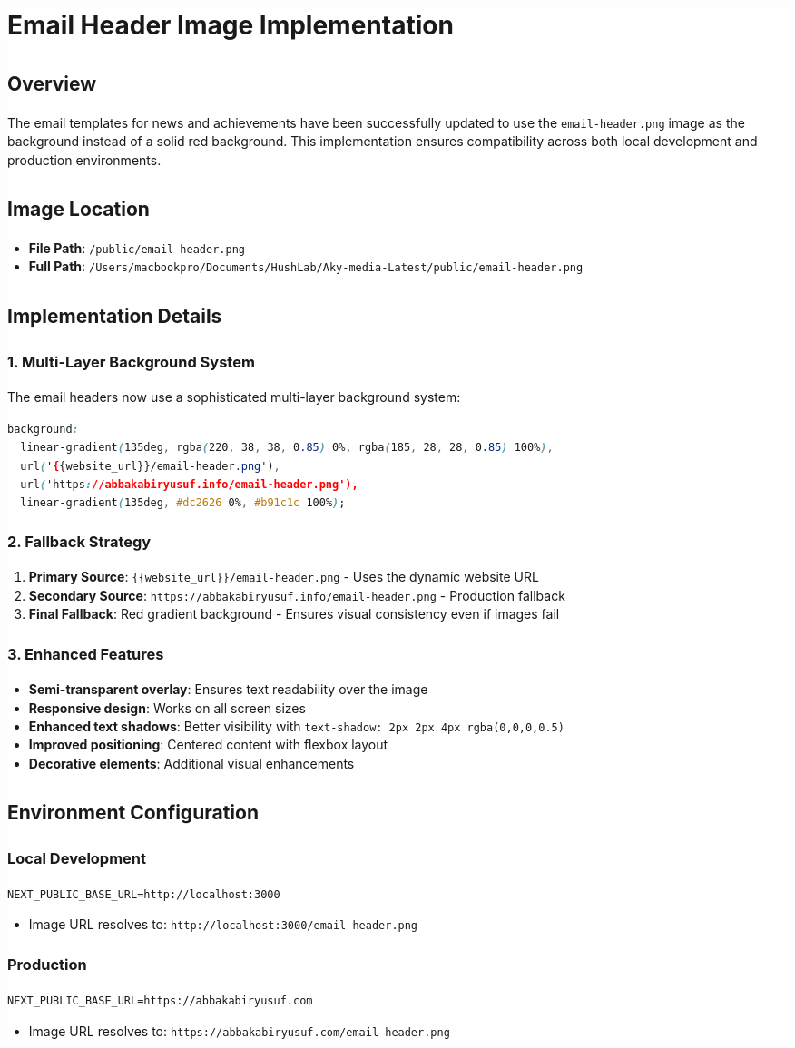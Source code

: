 # Email Header Image Implementation

## Overview
The email templates for news and achievements have been successfully updated to use the `email-header.png` image as the background instead of a solid red background. This implementation ensures compatibility across both local development and production environments.

## Image Location
- **File Path**: `/public/email-header.png`
- **Full Path**: `/Users/macbookpro/Documents/HushLab/Aky-media-Latest/public/email-header.png`

## Implementation Details

### 1. Multi-Layer Background System
The email headers now use a sophisticated multi-layer background system:

```css
background: 
  linear-gradient(135deg, rgba(220, 38, 38, 0.85) 0%, rgba(185, 28, 28, 0.85) 100%), 
  url('{{website_url}}/email-header.png'),
  url('https://abbakabiryusuf.info/email-header.png'),
  linear-gradient(135deg, #dc2626 0%, #b91c1c 100%);
```

### 2. Fallback Strategy
1. **Primary Source**: `{{website_url}}/email-header.png` - Uses the dynamic website URL
2. **Secondary Source**: `https://abbakabiryusuf.info/email-header.png` - Production fallback
3. **Final Fallback**: Red gradient background - Ensures visual consistency even if images fail

### 3. Enhanced Features
- **Semi-transparent overlay**: Ensures text readability over the image
- **Responsive design**: Works on all screen sizes
- **Enhanced text shadows**: Better visibility with `text-shadow: 2px 2px 4px rgba(0,0,0,0.5)`
- **Improved positioning**: Centered content with flexbox layout
- **Decorative elements**: Additional visual enhancements

## Environment Configuration

### Local Development
```env
NEXT_PUBLIC_BASE_URL=http://localhost:3000
```
- Image URL resolves to: `http://localhost:3000/email-header.png`

### Production
```env
NEXT_PUBLIC_BASE_URL=https://abbakabiryusuf.com
```
- Image URL resolves to: `https://abbakabiryusuf.com/email-header.png`
